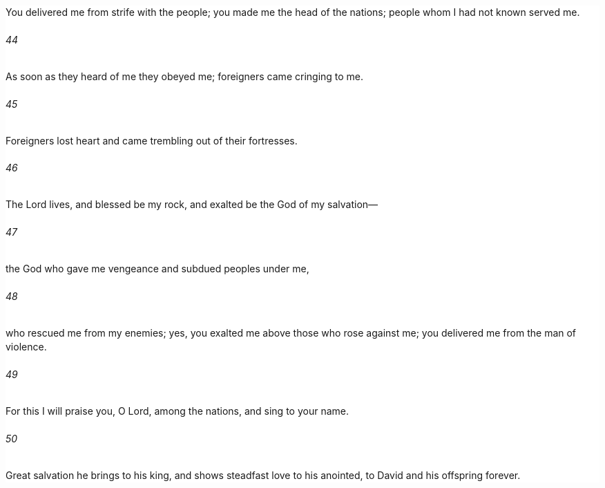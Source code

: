 You delivered me from strife with the people; you made me the head of the nations; people whom I had not known served me.
###### 44
As soon as they heard of me they obeyed me; foreigners came cringing to me.
###### 45
Foreigners lost heart and came trembling out of their fortresses.
###### 46
The Lord lives, and blessed be my rock, and exalted be the God of my salvation—
###### 47
the God who gave me vengeance and subdued peoples under me,
###### 48
who rescued me from my enemies; yes, you exalted me above those who rose against me; you delivered me from the man of violence.
###### 49
For this I will praise you, O Lord, among the nations, and sing to your name.
###### 50
Great salvation he brings to his king, and shows steadfast love to his anointed, to David and his offspring forever.


